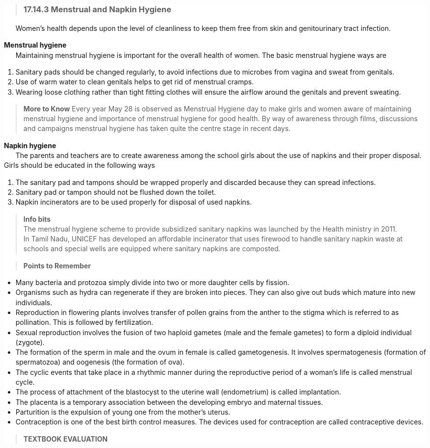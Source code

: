 >### 17.14.3 Menstrual and Napkin Hygiene

&nbsp;&nbsp;&nbsp;&nbsp;&nbsp;&nbsp;Women’s health depends upon the level of cleanliness to keep them free from skin and genitourinary tract infection.

**Menstrual hygiene**   
&nbsp;&nbsp;&nbsp;&nbsp;&nbsp;&nbsp;Maintaining menstrual hygiene is important for the overall health of women. The basic menstrual hygiene ways are 
1. Sanitary pads should be changed regularly, to avoid infections due to microbes from vagina and sweat from genitals.
2. Use of warm water to clean genitals helps to get rid of menstrual cramps.
3. Wearing loose clothing rather than tight fitting clothes will ensure the airflow around the genitals and prevent sweating.

>**More to Know**
Every year May 28 is observed as Menstrual Hygiene day to make girls and women aware of maintaining menstrual hygiene and importance of menstrual hygiene for good health. By way of awareness through films, discussions and campaigns menstrual hygiene has taken quite the centre stage in recent days.

**Napkin hygiene**   
&nbsp;&nbsp;&nbsp;&nbsp;&nbsp;&nbsp;The parents and teachers are to create awareness among the school girls about the use of napkins and their proper disposal. Girls should be educated in the following ways 
1. The sanitary pad and tampons should be wrapped properly and discarded because they can spread infections.
2. Sanitary pad or tampon should not be flushed down the toilet.
3. Napkin incinerators are to be used properly for disposal of used napkins.

>**Info bits**  
The menstrual hygiene scheme to provide subsidized sanitary napkins was launched by the Health ministry in 2011.  
In Tamil Nadu, UNICEF has developed an affordable incinerator that uses firewood to handle sanitary napkin waste at schools and special wells are equipped where sanitary napkins are composted.

>**Points to Remember**
- Many bacteria and protozoa simply divide into two or more daughter cells by fission.
- Organisms such as hydra can regenerate if they are broken into pieces. They can also give out buds which mature into new individuals. 
- Reproduction in flowering plants involves transfer of pollen grains from the anther to the stigma which is referred to as pollination. This is followed by fertilization. 
- Sexual reproduction involves the fusion of two haploid gametes (male and the female gametes) to form a diploid individual (zygote). 
- The formation of the sperm in male and the ovum in female is called gametogenesis. It involves spermatogenesis (formation of spermatozoa) and oogenesis (the formation of ova). 
- The cyclic events that take place in a rhythmic manner during the reproductive period of a woman’s life is called menstrual cycle. 
- The process of attachment of the blastocyst to the uterine wall (endometrium) is called implantation. 
- The placenta is a temporary association between the developing embryo and maternal tissues. 
- Parturition is the expulsion of young one from the mother’s uterus. 
- Contraception is one of the best birth control measures. The devices used for contraception are called contraceptive devices.

>**TEXTBOOK EVALUATION**
